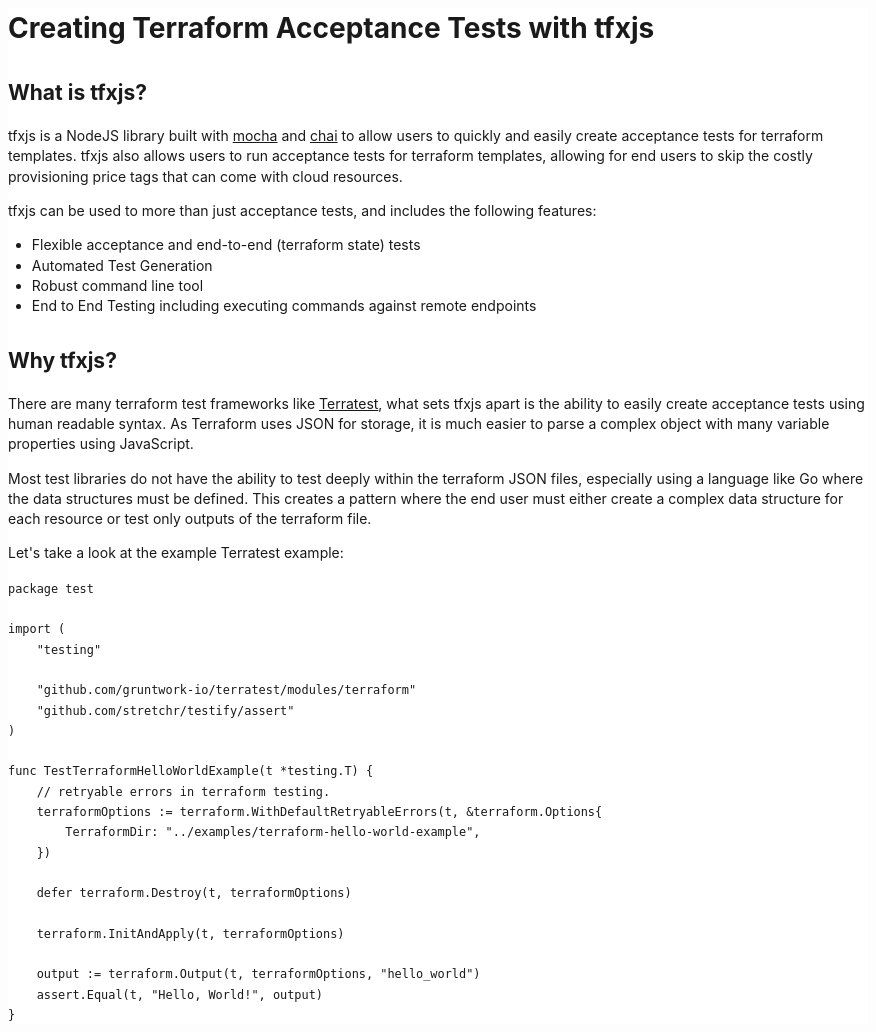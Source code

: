 # Creating Terraform Acceptance Tests with tfxjs

## What is tfxjs?

tfxjs is a NodeJS library built with [mocha](https://mochajs.org/) and [chai](https://www.chaijs.com/) to allow users to quickly and easily create acceptance tests for terraform templates. tfxjs also allows users to run acceptance tests for terraform templates, allowing for end users to skip the costly provisioning price tags that can come with cloud resources.

tfxjs can be used to more than just acceptance tests, and includes the following features:

- Flexible acceptance and end-to-end (terraform state) tests
- Automated Test Generation
- Robust command line tool
- End to End Testing including executing commands against remote endpoints

## Why tfxjs?

There are many terraform test frameworks like [Terratest](https://terratest.gruntwork.io/), what sets tfxjs apart is the ability to easily create acceptance tests using human readable syntax. As Terraform uses JSON for storage, it is much easier to parse a complex object with many variable properties using JavaScript.

Most test libraries do not have the ability to test deeply within the terraform JSON files, especially using a language like Go where the data structures must be defined. This creates a pattern where the end user must either create a complex data structure for each resource or test only outputs of the terraform file.

Let's take a look at the example Terratest example:

```golang
package test

import (
	"testing"

	"github.com/gruntwork-io/terratest/modules/terraform"
	"github.com/stretchr/testify/assert"
)

func TestTerraformHelloWorldExample(t *testing.T) {
	// retryable errors in terraform testing.
	terraformOptions := terraform.WithDefaultRetryableErrors(t, &terraform.Options{
		TerraformDir: "../examples/terraform-hello-world-example",
	})

	defer terraform.Destroy(t, terraformOptions)

	terraform.InitAndApply(t, terraformOptions)

	output := terraform.Output(t, terraformOptions, "hello_world")
	assert.Equal(t, "Hello, World!", output)
}
```
